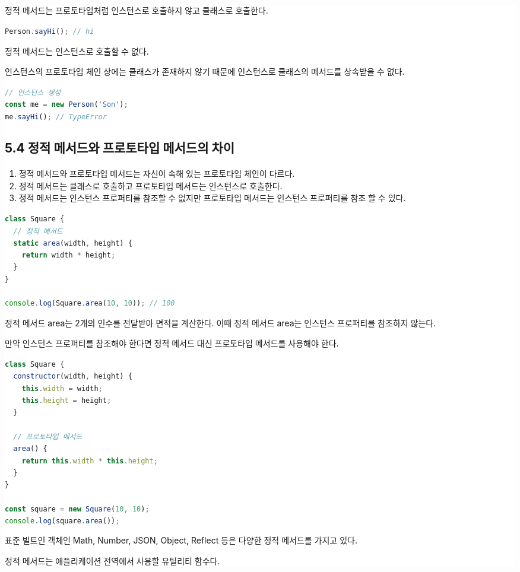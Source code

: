 정적 메서드는 프로토타입처럼 인스턴스로 호출하지 않고 클래스로 호출한다.

```jsx
Person.sayHi(); // hi
```

정적 메서드는 인스턴스로 호출할 수 없다.

인스턴스의 프로토타입 체인 상에는 클래스가 존재하지 않기 때문에 인스턴스로 클래스의 메서드를 상속받을 수 없다.

```jsx
// 인스턴스 생성
const me = new Person('Son');
me.sayHi(); // TypeError
```

## 5.4 정적 메서드와 프로토타입 메서드의 차이

1. 정적 메서드와 프로토타입 메서드는 자신이 속해 있는 프로토타입 체인이 다르다.
2. 정적 메서드는 클래스로 호출하고 프로토타입 메서드는 인스턴스로 호출한다.
3. 정적 메서드는 인스턴스 프로퍼티를 참조할 수 없지만 프로토타입 메서드는 인스턴스 프로퍼티를 참조 할 수 있다.

```jsx
class Square {
  // 정적 메서드
  static area(width, height) {
    return width * height;
  }
}

console.log(Square.area(10, 10)); // 100
```

정적 메서드 area는 2개의 인수를 전달받아 면적을 계산한다. 이때 정적 메서드 area는 인스턴스 프로퍼티를 참조하지 않는다.

만약 인스턴스 프로퍼티를 참조해야 한다면 정적 메서드 대신 프로토타입 메서드를 사용해야 한다.

```jsx
class Square {
  constructor(width, height) {
    this.width = width;
    this.height = height;
  }

  // 프로토타입 메서드
  area() {
    return this.width * this.height;
  }
}

const square = new Square(10, 10);
console.log(square.area());
```

표준 빌트인 객체인 Math, Number, JSON, Object, Reflect 등은 다양한 정적 메서드를 가지고 있다.

정적 메서드는 애플리케이션 전역에서 사용할 유틸리티 함수다.
